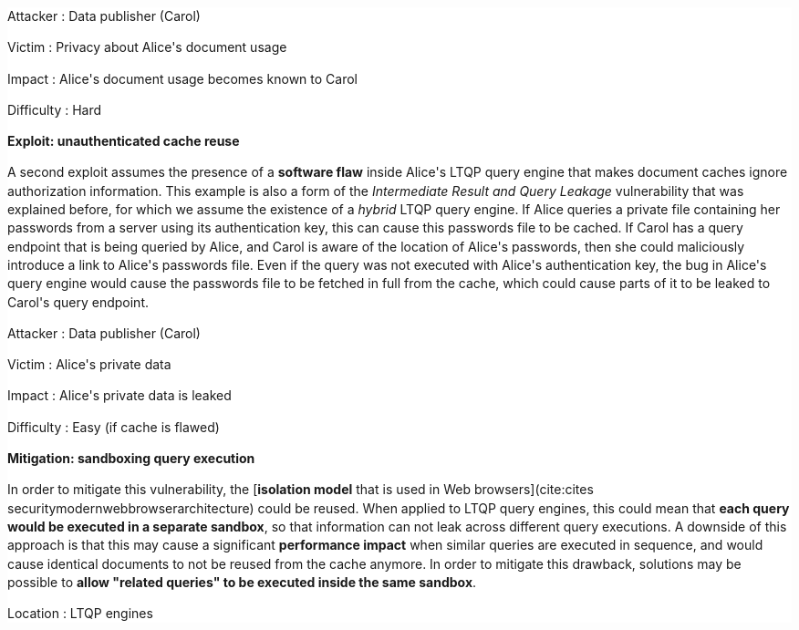 Attacker
: Data publisher (Carol)

Victim
: Privacy about Alice's document usage

Impact
: Alice's document usage becomes known to Carol

Difficulty
: Hard

**Exploit: unauthenticated cache reuse**

A second exploit assumes the presence of a **software flaw** inside Alice's LTQP query engine
that makes document caches ignore authorization information.
This example is also a form of the *Intermediate Result and Query Leakage* vulnerability that was explained before,
for which we assume the existence of a *hybrid* LTQP query engine.
If Alice queries a private file containing her passwords from a server using its authentication key,
this can cause this passwords file to be cached.
If Carol has a query endpoint that is being queried by Alice,
and Carol is aware of the location of Alice's passwords,
then she could maliciously introduce a link to Alice's passwords file.
Even if the query was not executed with Alice's authentication key,
the bug in Alice's query engine would cause the passwords file to be fetched in full from the cache,
which could cause parts of it to be leaked to Carol's query endpoint.

Attacker
: Data publisher (Carol)

Victim
: Alice's private data

Impact
: Alice's private data is leaked

Difficulty
: Easy (if cache is flawed)

**Mitigation: sandboxing query execution**

In order to mitigate this vulnerability, the [**isolation model** that is used in Web browsers](cite:cites securitymodernwebbrowserarchitecture) could be reused.
When applied to LTQP query engines, this could mean that **each query would be executed in a separate sandbox**,
so that information can not leak across different query executions.
A downside of this approach is that this may cause a significant **performance impact**
when similar queries are executed in sequence, and would cause identical documents to not be reused from the cache anymore.
In order to mitigate this drawback, solutions may be possible to **allow "related queries" to be executed inside the same sandbox**.

Location
: LTQP engines
